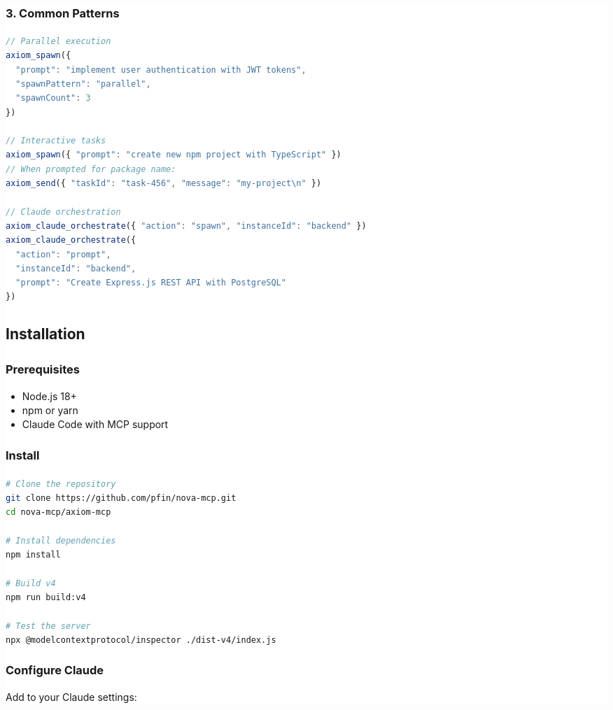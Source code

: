 ### 3. Common Patterns

```typescript
// Parallel execution
axiom_spawn({
  "prompt": "implement user authentication with JWT tokens",
  "spawnPattern": "parallel",
  "spawnCount": 3
})

// Interactive tasks
axiom_spawn({ "prompt": "create new npm project with TypeScript" })
// When prompted for package name:
axiom_send({ "taskId": "task-456", "message": "my-project\n" })

// Claude orchestration
axiom_claude_orchestrate({ "action": "spawn", "instanceId": "backend" })
axiom_claude_orchestrate({
  "action": "prompt",
  "instanceId": "backend",
  "prompt": "Create Express.js REST API with PostgreSQL"
})
```

## Installation

### Prerequisites

- Node.js 18+
- npm or yarn
- Claude Code with MCP support

### Install

```bash
# Clone the repository
git clone https://github.com/pfin/nova-mcp.git
cd nova-mcp/axiom-mcp

# Install dependencies
npm install

# Build v4
npm run build:v4

# Test the server
npx @modelcontextprotocol/inspector ./dist-v4/index.js
```

### Configure Claude

Add to your Claude settings:

